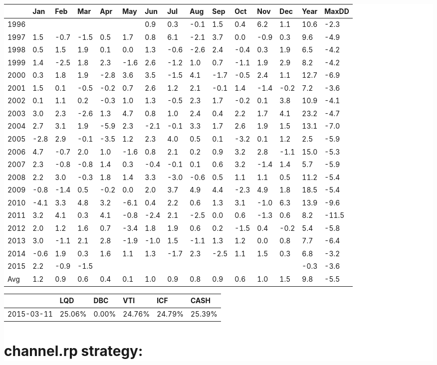 |     |Jan   |Feb   |Mar   |Apr   |May   |Jun   |Jul   |Aug   |Sep   |Oct   |Nov   |Dec   |Year  |MaxDD |
|:----|:-----|:-----|:-----|:-----|:-----|:-----|:-----|:-----|:-----|:-----|:-----|:-----|:-----|:-----|
|1996 |      |      |      |      |      |  0.9 |  0.3 | -0.1 |  1.5 |  0.4 |  6.2 |  1.1 | 10.6 | -2.3 |
|1997 |  1.5 | -0.7 | -1.5 |  0.5 |  1.7 |  0.8 |  6.1 | -2.1 |  3.7 |  0.0 | -0.9 |  0.3 |  9.6 | -4.9 |
|1998 |  0.5 |  1.5 |  1.9 |  0.1 |  0.0 |  1.3 | -0.6 | -2.6 |  2.4 | -0.4 |  0.3 |  1.9 |  6.5 | -4.2 |
|1999 |  1.4 | -2.5 |  1.8 |  2.3 | -1.6 |  2.6 | -1.2 |  1.0 |  0.7 | -1.1 |  1.9 |  2.9 |  8.2 | -4.2 |
|2000 |  0.3 |  1.8 |  1.9 | -2.8 |  3.6 |  3.5 | -1.5 |  4.1 | -1.7 | -0.5 |  2.4 |  1.1 | 12.7 | -6.9 |
|2001 |  1.5 |  0.1 | -0.5 | -0.2 |  0.7 |  2.6 |  1.2 |  2.1 | -0.1 |  1.4 | -1.4 | -0.2 |  7.2 | -3.6 |
|2002 |  0.1 |  1.1 |  0.2 | -0.3 |  1.0 |  1.3 | -0.5 |  2.3 |  1.7 | -0.2 |  0.1 |  3.8 | 10.9 | -4.1 |
|2003 |  3.0 |  2.3 | -2.6 |  1.3 |  4.7 |  0.8 |  1.0 |  2.4 |  0.4 |  2.2 |  1.7 |  4.1 | 23.2 | -4.7 |
|2004 |  2.7 |  3.1 |  1.9 | -5.9 |  2.3 | -2.1 | -0.1 |  3.3 |  1.7 |  2.6 |  1.9 |  1.5 | 13.1 | -7.0 |
|2005 | -2.8 |  2.9 | -0.1 | -3.5 |  1.2 |  2.3 |  4.0 |  0.5 |  0.1 | -3.2 |  0.1 |  1.2 |  2.5 | -5.9 |
|2006 |  4.7 | -0.7 |  2.0 |  1.0 | -1.6 |  0.8 |  2.1 |  0.2 |  0.9 |  3.2 |  2.8 | -1.1 | 15.0 | -5.3 |
|2007 |  2.3 | -0.8 | -0.8 |  1.4 |  0.3 | -0.4 | -0.1 |  0.1 |  0.6 |  3.2 | -1.4 |  1.4 |  5.7 | -5.9 |
|2008 |  2.2 |  3.0 | -0.3 |  1.8 |  1.4 |  3.3 | -3.0 | -0.6 |  0.5 |  1.1 |  1.1 |  0.5 | 11.2 | -5.4 |
|2009 | -0.8 | -1.4 |  0.5 | -0.2 |  0.0 |  2.0 |  3.7 |  4.9 |  4.4 | -2.3 |  4.9 |  1.8 | 18.5 | -5.4 |
|2010 | -4.1 |  3.3 |  4.8 |  3.2 | -6.1 |  0.4 |  2.2 |  0.6 |  1.3 |  3.1 | -1.0 |  6.3 | 13.9 | -9.6 |
|2011 |  3.2 |  4.1 |  0.3 |  4.1 | -0.8 | -2.4 |  2.1 | -2.5 |  0.0 |  0.6 | -1.3 |  0.6 |  8.2 |-11.5 |
|2012 |  2.0 |  1.2 |  1.6 |  0.7 | -3.4 |  1.8 |  1.9 |  0.6 |  0.2 | -1.5 |  0.4 | -0.2 |  5.4 | -5.8 |
|2013 |  3.0 | -1.1 |  2.1 |  2.8 | -1.9 | -1.0 |  1.5 | -1.1 |  1.3 |  1.2 |  0.0 |  0.8 |  7.7 | -6.4 |
|2014 | -0.6 |  1.9 |  0.3 |  1.6 |  1.1 |  1.3 | -1.7 |  2.3 | -2.5 |  1.1 |  1.5 |  0.3 |  6.8 | -3.2 |
|2015 |  2.2 | -0.9 | -1.5 |      |      |      |      |      |      |      |      |      | -0.3 | -3.6 |
|Avg  |  1.2 |  0.9 |  0.6 |  0.4 |  0.1 |  1.0 |  0.9 |  0.8 |  0.9 |  0.6 |  1.0 |  1.5 |  9.8 | -5.5 |
    




|           |LQD    |DBC    |VTI    |ICF    |CASH   |
|:----------|:------|:------|:------|:------|:------|
|2015-03-11 |25.06% | 0.00% |24.76% |24.79% |25.39% |
    




# channel.rp strategy:
    

